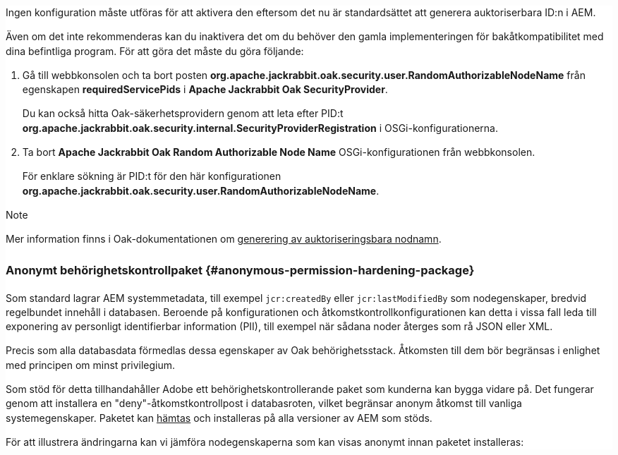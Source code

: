 Ingen konfiguration måste utföras för att aktivera den eftersom det nu är standardsättet att generera auktoriserbara ID:n i AEM.

Även om det inte rekommenderas kan du inaktivera det om du behöver den gamla implementeringen för bakåtkompatibilitet med dina befintliga program. För att göra det måste du göra följande:

1. Gå till webbkonsolen och ta bort posten **&#x200B; org.apache.jackrabbit.oak.security.user.RandomAuthorizableNodeName** från egenskapen **requiredServicePids** i **Apache Jackrabbit Oak SecurityProvider**.

   Du kan också hitta Oak-säkerhetsprovidern genom att leta efter PID:t **org.apache.jackrabbit.oak.security.internal.SecurityProviderRegistration** i OSGi-konfigurationerna.

1. Ta bort **Apache Jackrabbit Oak Random Authorizable Node Name** OSGi-konfigurationen från webbkonsolen.

   För enklare sökning är PID:t för den här konfigurationen **org.apache.jackrabbit.oak.security.user.RandomAuthorizableNodeName**.

>[!NOTE]
>
>Mer information finns i Oak-dokumentationen om [generering av auktoriseringsbara nodnamn](https://jackrabbit.apache.org/oak/docs/security/user/authorizablenodename.html).

### Anonymt behörighetskontrollpaket {#anonymous-permission-hardening-package}

Som standard lagrar AEM systemmetadata, till exempel `jcr:createdBy` eller `jcr:lastModifiedBy` som nodegenskaper, bredvid regelbundet innehåll i databasen. Beroende på konfigurationen och åtkomstkontrollkonfigurationen kan detta i vissa fall leda till exponering av personligt identifierbar information (PII), till exempel när sådana noder återges som rå JSON eller XML.

Precis som alla databasdata förmedlas dessa egenskaper av Oak behörighetsstack. Åtkomsten till dem bör begränsas i enlighet med principen om minst privilegium.

Som stöd för detta tillhandahåller Adobe ett behörighetskontrollerande paket som kunderna kan bygga vidare på. Det fungerar genom att installera en &quot;deny&quot;-åtkomstkontrollpost i databasroten, vilket begränsar anonym åtkomst till vanliga systemegenskaper. Paketet kan [hämtas](https://experience.adobe.com/#/downloads/content/software-distribution/en/aem.html?package=/content/software-distribution/en/details.html/content/dam/aem/public/adobe/packages/helper/anonymous-permissions-pkg-0.1.2.zip) och installeras på alla versioner av AEM som stöds.

För att illustrera ändringarna kan vi jämföra nodegenskaperna som kan visas anonymt innan paketet installeras:
